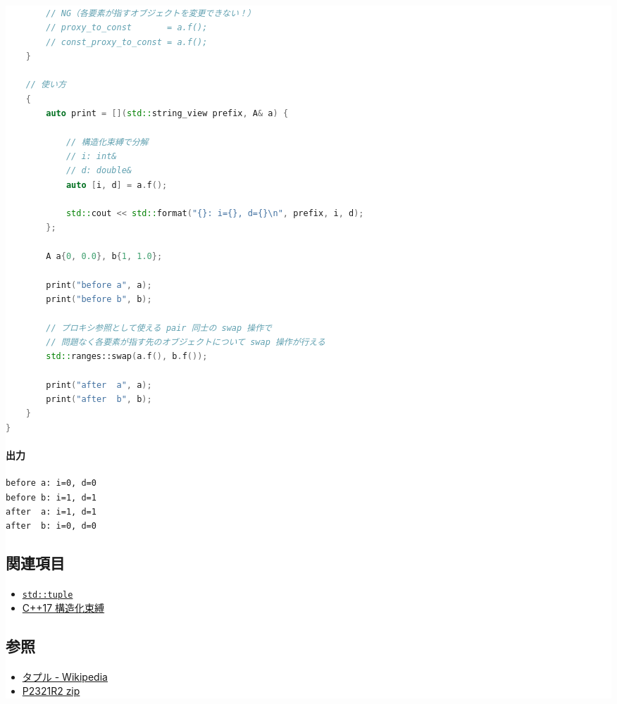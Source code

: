 ```cpp example
		// NG（各要素が指すオブジェクトを変更できない！）
		// proxy_to_const       = a.f();
		// const_proxy_to_const = a.f();
	}

	// 使い方
	{
		auto print = [](std::string_view prefix, A& a) {

			// 構造化束縛で分解
			// i: int&
			// d: double&
			auto [i, d] = a.f();

			std::cout << std::format("{}: i={}, d={}\n", prefix, i, d);
		};

		A a{0, 0.0}, b{1, 1.0};

		print("before a", a);
		print("before b", b);

		// プロキシ参照として使える pair 同士の swap 操作で
		// 問題なく各要素が指す先のオブジェクトについて swap 操作が行える
		std::ranges::swap(a.f(), b.f());

		print("after  a", a);
		print("after  b", b);
	}
}

```

#### 出力
```
before a: i=0, d=0
before b: i=1, d=1
after  a: i=1, d=1
after  b: i=0, d=0

```


## 関連項目
- [`std::tuple`](/reference/tuple/tuple.md)
- [C++17 構造化束縛](/lang/cpp17/structured_bindings.md)


## 参照
- [タプル - Wikipedia](https://ja.wikipedia.org/wiki/%E3%82%BF%E3%83%97%E3%83%AB)
- [P2321R2 zip](https://www.open-std.org/jtc1/sc22/wg21/docs/papers/2021/p2321r2.html)
